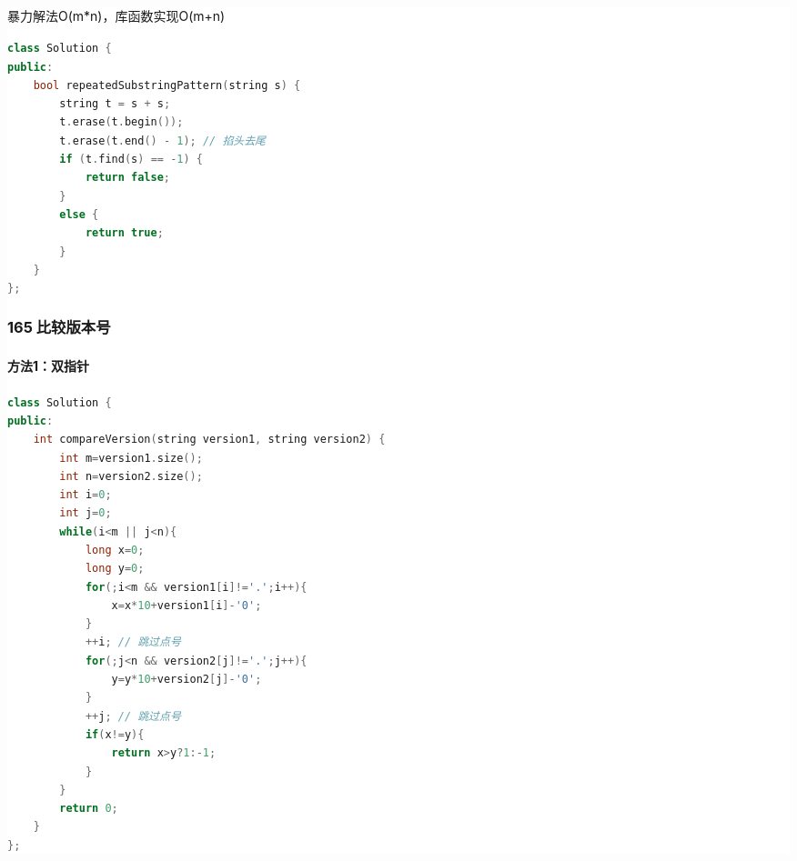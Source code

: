 暴力解法O(m*n)，库函数实现O(m+n)

```cpp
class Solution {
public:
	bool repeatedSubstringPattern(string s) {
		string t = s + s;
		t.erase(t.begin());
		t.erase(t.end() - 1); // 掐头去尾
		if (t.find(s) == -1) {
			return false;
		}
		else {
			return true;
		}
	}
};
```



### 165 比较版本号

#### 方法1：双指针

```cpp
class Solution {
public:
    int compareVersion(string version1, string version2) {
        int m=version1.size();
        int n=version2.size();
        int i=0;
        int j=0;
        while(i<m || j<n){
            long x=0;
            long y=0;
            for(;i<m && version1[i]!='.';i++){
                x=x*10+version1[i]-'0';
            }
            ++i; // 跳过点号
            for(;j<n && version2[j]!='.';j++){
                y=y*10+version2[j]-'0';
            }
            ++j; // 跳过点号
            if(x!=y){
                return x>y?1:-1;
            }
        }
        return 0;
    }
};
```

